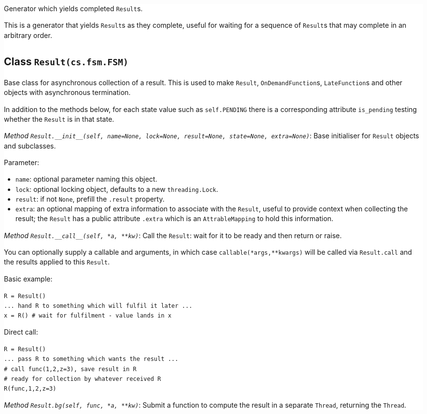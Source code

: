 Generator which yields completed `Result`s.

This is a generator that yields `Result`s as they complete,
useful for waiting for a sequence of `Result`s
that may complete in an arbitrary order.

## Class `Result(cs.fsm.FSM)`

Base class for asynchronous collection of a result.
This is used to make `Result`, `OnDemandFunction`s, `LateFunction`s
and other objects with asynchronous termination.

In addition to the methods below, for each state value such
as `self.PENDING` there is a corresponding attribute `is_pending`
testing whether the `Result` is in that state.

*Method `Result.__init__(self, name=None, lock=None, result=None, state=None, extra=None)`*:
Base initialiser for `Result` objects and subclasses.

Parameter:
* `name`: optional parameter naming this object.
* `lock`: optional locking object, defaults to a new `threading.Lock`.
* `result`: if not `None`, prefill the `.result` property.
* `extra`: an optional mapping of extra information to
  associate with the `Result`, useful to provide context
  when collecting the result; the `Result` has a public
  attribute `.extra` which is an `AttrableMapping` to hold
  this information.

*Method `Result.__call__(self, *a, **kw)`*:
Call the `Result`: wait for it to be ready and then return or raise.

You can optionally supply a callable and arguments,
in which case `callable(*args,**kwargs)` will be called
via `Result.call` and the results applied to this `Result`.

Basic example:

    R = Result()
    ... hand R to something which will fulfil it later ...
    x = R() # wait for fulfilment - value lands in x

Direct call:

    R = Result()
    ... pass R to something which wants the result ...
    # call func(1,2,z=3), save result in R
    # ready for collection by whatever received R
    R(func,1,2,z=3)

*Method `Result.bg(self, func, *a, **kw)`*:
Submit a function to compute the result in a separate `Thread`,
returning the `Thread`.
